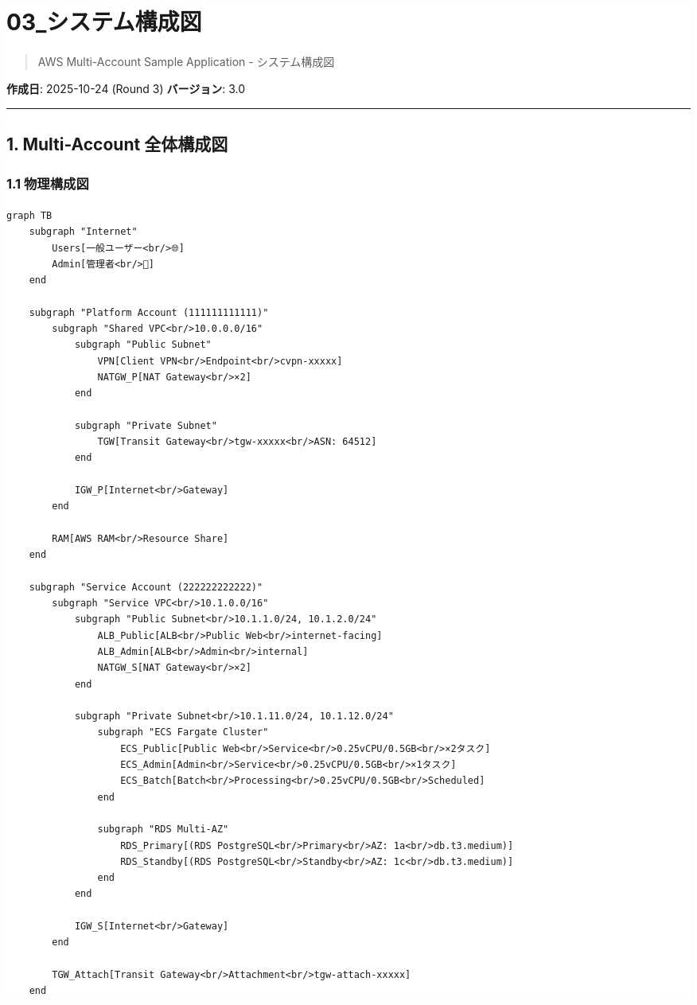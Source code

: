 # 03_システム構成図

> AWS Multi-Account Sample Application - システム構成図

**作成日**: 2025-10-24 (Round 3)
**バージョン**: 3.0

---

## 1. Multi-Account 全体構成図

### 1.1 物理構成図

```mermaid
graph TB
    subgraph "Internet"
        Users[一般ユーザー<br/>🌐]
        Admin[管理者<br/>👤]
    end

    subgraph "Platform Account (111111111111)"
        subgraph "Shared VPC<br/>10.0.0.0/16"
            subgraph "Public Subnet"
                VPN[Client VPN<br/>Endpoint<br/>cvpn-xxxxx]
                NATGW_P[NAT Gateway<br/>×2]
            end

            subgraph "Private Subnet"
                TGW[Transit Gateway<br/>tgw-xxxxx<br/>ASN: 64512]
            end

            IGW_P[Internet<br/>Gateway]
        end

        RAM[AWS RAM<br/>Resource Share]
    end

    subgraph "Service Account (222222222222)"
        subgraph "Service VPC<br/>10.1.0.0/16"
            subgraph "Public Subnet<br/>10.1.1.0/24, 10.1.2.0/24"
                ALB_Public[ALB<br/>Public Web<br/>internet-facing]
                ALB_Admin[ALB<br/>Admin<br/>internal]
                NATGW_S[NAT Gateway<br/>×2]
            end

            subgraph "Private Subnet<br/>10.1.11.0/24, 10.1.12.0/24"
                subgraph "ECS Fargate Cluster"
                    ECS_Public[Public Web<br/>Service<br/>0.25vCPU/0.5GB<br/>×2タスク]
                    ECS_Admin[Admin<br/>Service<br/>0.25vCPU/0.5GB<br/>×1タスク]
                    ECS_Batch[Batch<br/>Processing<br/>0.25vCPU/0.5GB<br/>Scheduled]
                end

                subgraph "RDS Multi-AZ"
                    RDS_Primary[(RDS PostgreSQL<br/>Primary<br/>AZ: 1a<br/>db.t3.medium)]
                    RDS_Standby[(RDS PostgreSQL<br/>Standby<br/>AZ: 1c<br/>db.t3.medium)]
                end
            end

            IGW_S[Internet<br/>Gateway]
        end

        TGW_Attach[Transit Gateway<br/>Attachment<br/>tgw-attach-xxxxx]
    end
```
